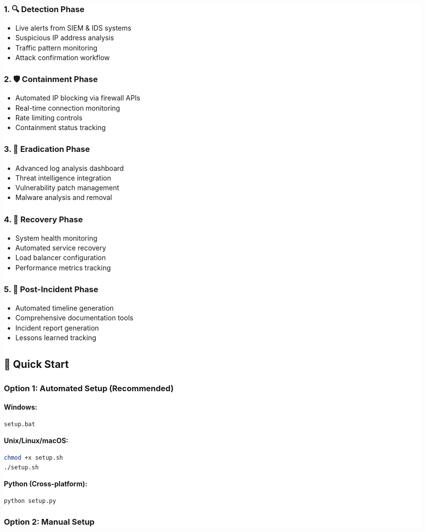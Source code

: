 ### 1. 🔍 Detection Phase
- Live alerts from SIEM & IDS systems
- Suspicious IP address analysis
- Traffic pattern monitoring
- Attack confirmation workflow

### 2. 🛡️ Containment Phase
- Automated IP blocking via firewall APIs
- Real-time connection monitoring
- Rate limiting controls
- Containment status tracking

### 3. 🧹 Eradication Phase
- Advanced log analysis dashboard
- Threat intelligence integration
- Vulnerability patch management
- Malware analysis and removal

### 4. 🔄 Recovery Phase
- System health monitoring
- Automated service recovery
- Load balancer configuration
- Performance metrics tracking

### 5. 📝 Post-Incident Phase
- Automated timeline generation
- Comprehensive documentation tools
- Incident report generation
- Lessons learned tracking

## 🚀 Quick Start

### Option 1: Automated Setup (Recommended)

**Windows:**
```bash
setup.bat
```

**Unix/Linux/macOS:**
```bash
chmod +x setup.sh
./setup.sh
```

**Python (Cross-platform):**
```bash
python setup.py
```

### Option 2: Manual Setup

